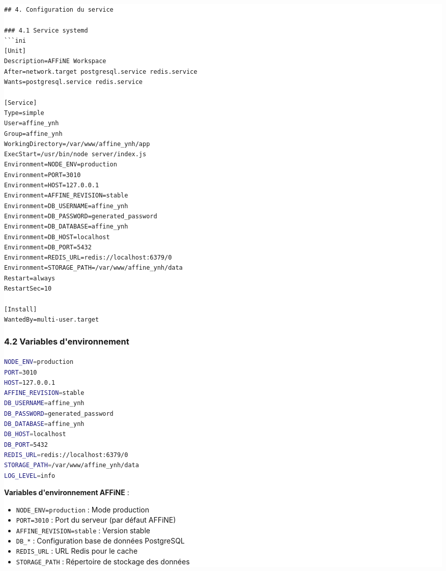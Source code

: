 ```
## 4. Configuration du service

### 4.1 Service systemd
```ini
[Unit]
Description=AFFiNE Workspace
After=network.target postgresql.service redis.service
Wants=postgresql.service redis.service

[Service]
Type=simple
User=affine_ynh
Group=affine_ynh
WorkingDirectory=/var/www/affine_ynh/app
ExecStart=/usr/bin/node server/index.js
Environment=NODE_ENV=production
Environment=PORT=3010
Environment=HOST=127.0.0.1
Environment=AFFINE_REVISION=stable
Environment=DB_USERNAME=affine_ynh
Environment=DB_PASSWORD=generated_password
Environment=DB_DATABASE=affine_ynh
Environment=DB_HOST=localhost
Environment=DB_PORT=5432
Environment=REDIS_URL=redis://localhost:6379/0
Environment=STORAGE_PATH=/var/www/affine_ynh/data
Restart=always
RestartSec=10

[Install]
WantedBy=multi-user.target
```

### 4.2 Variables d'environnement
```bash
NODE_ENV=production
PORT=3010
HOST=127.0.0.1
AFFINE_REVISION=stable
DB_USERNAME=affine_ynh
DB_PASSWORD=generated_password
DB_DATABASE=affine_ynh
DB_HOST=localhost
DB_PORT=5432
REDIS_URL=redis://localhost:6379/0
STORAGE_PATH=/var/www/affine_ynh/data
LOG_LEVEL=info
```

**Variables d'environnement AFFiNE** :
- `NODE_ENV=production` : Mode production
- `PORT=3010` : Port du serveur (par défaut AFFiNE)
- `AFFINE_REVISION=stable` : Version stable
- `DB_*` : Configuration base de données PostgreSQL
- `REDIS_URL` : URL Redis pour le cache
- `STORAGE_PATH` : Répertoire de stockage des données
